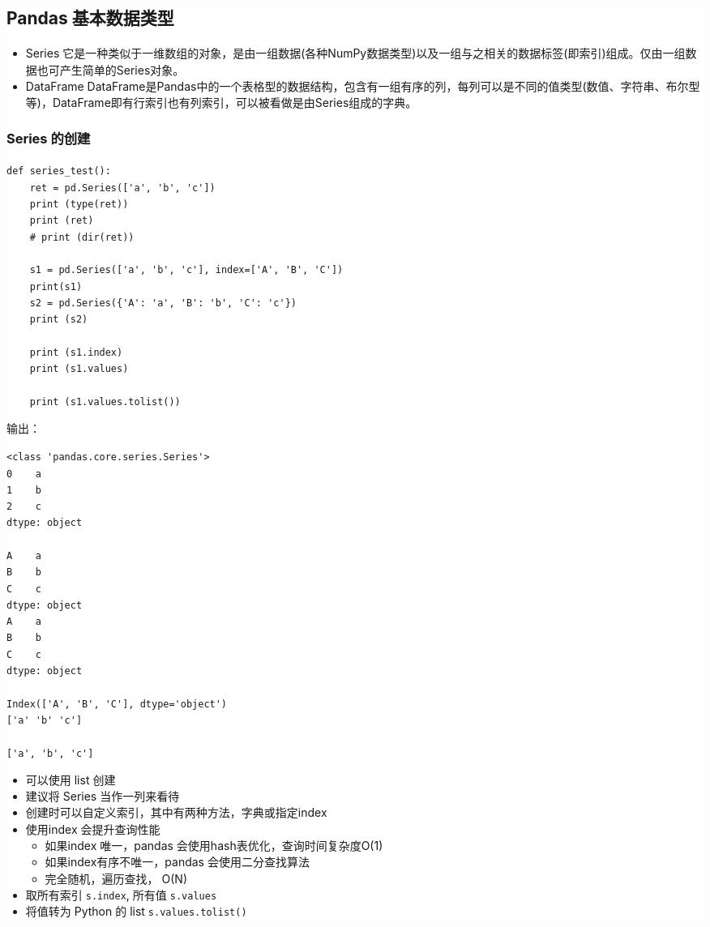 ## Pandas 基本数据类型
* Series
  它是一种类似于一维数组的对象，是由一组数据(各种NumPy数据类型)以及一组与之相关的数据标签(即索引)组成。仅由一组数据也可产生简单的Series对象。
* DataFrame
  DataFrame是Pandas中的一个表格型的数据结构，包含有一组有序的列，每列可以是不同的值类型(数值、字符串、布尔型等)，DataFrame即有行索引也有列索引，可以被看做是由Series组成的字典。

### Series 的创建
```
def series_test():
    ret = pd.Series(['a', 'b', 'c'])
    print (type(ret))
    print (ret)
    # print (dir(ret))
    
    s1 = pd.Series(['a', 'b', 'c'], index=['A', 'B', 'C'])
    print(s1)
    s2 = pd.Series({'A': 'a', 'B': 'b', 'C': 'c'})
    print (s2)

    print (s1.index)
    print (s1.values)
    
    print (s1.values.tolist())
```
输出：
```
<class 'pandas.core.series.Series'>
0    a
1    b
2    c
dtype: object

A    a
B    b
C    c
dtype: object
A    a
B    b
C    c
dtype: object

Index(['A', 'B', 'C'], dtype='object')
['a' 'b' 'c']

['a', 'b', 'c']
```
* 可以使用 list 创建
* 建议将 Series 当作一列来看待
* 创建时可以自定义索引，其中有两种方法，字典或指定index
* 使用index 会提升查询性能
  * 如果index 唯一，pandas 会使用hash表优化，查询时间复杂度O(1)
  * 如果index有序不唯一，pandas 会使用二分查找算法
  * 完全随机，遍历查找， O(N)
* 取所有索引 `s.index`, 所有值 `s.values`
* 将值转为 Python 的 list `s.values.tolist()`

